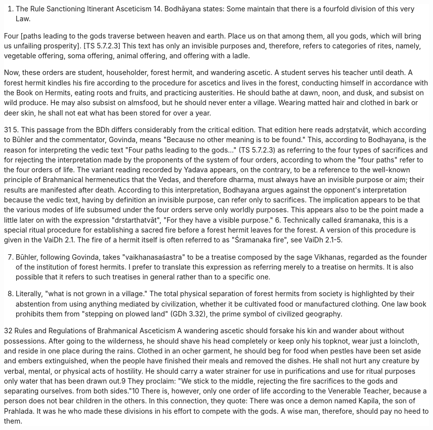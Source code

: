 1. The Rule Sanctioning Itinerant Asceticism 14. Bodhāyana states: Some maintain that there is a fourfold division of this very Law.

Four [paths leading to the gods traverse between heaven and earth. Place us on that among them, all you gods, which will bring us unfailing prosperity]. [TS 5.7.2.3] This text has only an invisible purposes and, therefore, refers to categories of rites, namely, vegetable offering, soma offering, animal offering, and offering with a ladle.

Now, these orders are student, householder, forest hermit, and wandering ascetic. A student serves his teacher until death. A forest hermit kindles his fire according to the procedure for ascetics and lives in the forest, conducting himself in accordance with the Book on Hermits, eating roots and fruits, and practicing austerities. He should bathe at dawn, noon, and dusk, and subsist on wild produce. He may also subsist on almsfood, but he should never enter a village. Wearing matted hair and clothed in bark or deer skin, he shall not eat what has been stored for over a year.

31 5. This passage from the BDh differs considerably from the critical edition. That edition here reads adṛṣṭatvāt, which according to Būhler and the commentator, Govinda, means "Because no other meaning is to be found." This, according to Bodhayana, is the reason for interpreting the vedic text "Four paths leading to the gods..." (TS 5.7.2.3) as referring to the four types of sacrifices and for rejecting the interpretation made by the proponents of the system of four orders, according to whom the "four paths" refer to the four orders of life. The variant reading recorded by Yadava appears, on the contrary, to be a reference to the well-known principle of Brahmanical hermeneutics that the Vedas, and therefore dharma, must always have an invisible purpose or aim; their results are manifested after death. According to this interpretation, Bodhayana argues against the opponent's interpretation because the vedic text, having by definition an invisible purpose, can refer only to sacrifices. The implication appears to be that the various modes of life subsumed under the four orders serve only worldly purposes. This appears also to be the point made a little later on with the expression "drstarthatvāt", "For they have a visible purpose." 6. Technically called śramanaka, this is a special ritual procedure for establishing a sacred fire before a forest hermit leaves for the forest. A version of this procedure is given in the VaiDh 2.1. The fire of a hermit itself is often referred to as "Śramanaka fire", see VaiDh 2.1-5.

7. Būhler, following Govinda, takes "vaikhanasaśastra" to be a treatise composed by the sage Vikhanas, regarded as the founder of the institution of forest hermits. I prefer to translate this expression as referring merely to a treatise on hermits. It is also possible that it refers to such treatises in general rather than to a specific one.

8. Literally, "what is not grown in a village." The total physical separation of forest hermits from society is highlighted by their abstention from using anything mediated by civilization, whether it be cultivated food or manufactured clothing. One law book prohibits them from "stepping on plowed land" (GDh 3.32), the prime symbol of civilized geography.

32 Rules and Regulations of Brahmanical Asceticism A wandering ascetic should forsake his kin and wander about without possessions. After going to the wilderness, he should shave his head completely or keep only his topknot, wear just a loincloth, and reside in one place during the rains. Clothed in an ocher garment, he should beg for food when pestles have been set aside and embers extinguished, when the people have finished their meals and removed the dishes. He shall not hurt any creature by verbal, mental, or physical acts of hostility. He should carry a water strainer for use in purifications and use for ritual purposes only water that has been drawn out.9 They proclaim: "We stick to the middle, rejecting the fire sacrifices to the gods and separating ourselves. from both sides."10 There is, however, only one order of life according to the Venerable Teacher, because a person does not bear children in the others. In this connection, they quote: There was once a demon named Kapila, the son of Prahlada. It was he who made these divisions in his effort to compete with the gods. A wise man, therefore, should pay no heed to them.
